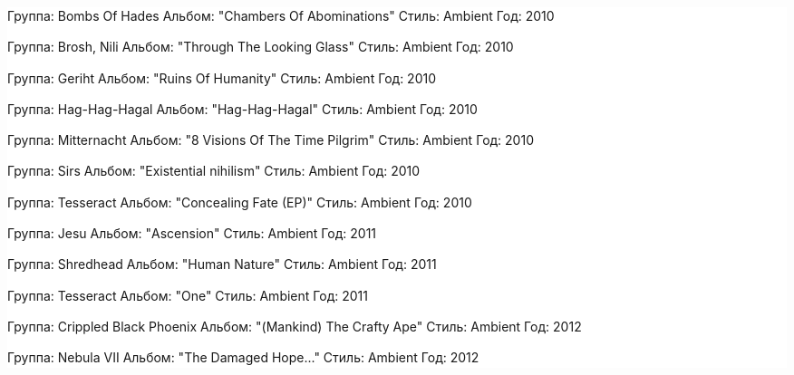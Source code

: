 Группа: Bombs Of Hades
Альбом: "Chambers Of Abominations"
Стиль: Ambient
Год: 2010

Группа: Brosh, Nili
Альбом: "Through The Looking Glass"
Стиль: Ambient
Год: 2010

Группа: Geriht
Альбом: "Ruins Of Humanity"
Стиль: Ambient
Год: 2010

Группа: Hag-Hag-Hagal
Альбом: "Hag-Hag-Hagal"
Стиль: Ambient
Год: 2010

Группа: Mitternacht
Альбом: "8 Visions Of The Time Pilgrim"
Стиль: Ambient
Год: 2010

Группа: Sirs
Альбом: "Existential nihilism"
Стиль: Ambient
Год: 2010

Группа: Tesseract
Альбом: "Concealing Fate (EP)"
Стиль: Ambient
Год: 2010

Группа: Jesu
Альбом: "Ascension"
Стиль: Ambient
Год: 2011

Группа: Shredhead
Альбом: "Human Nature"
Стиль: Ambient
Год: 2011

Группа: Tesseract
Альбом: "One"
Стиль: Ambient
Год: 2011

Группа: Crippled Black Phoenix
Альбом: "(Mankind) The Crafty Ape"
Стиль: Ambient
Год: 2012

Группа: Nebula VII
Альбом: "The Damaged Hope..."
Стиль: Ambient
Год: 2012
